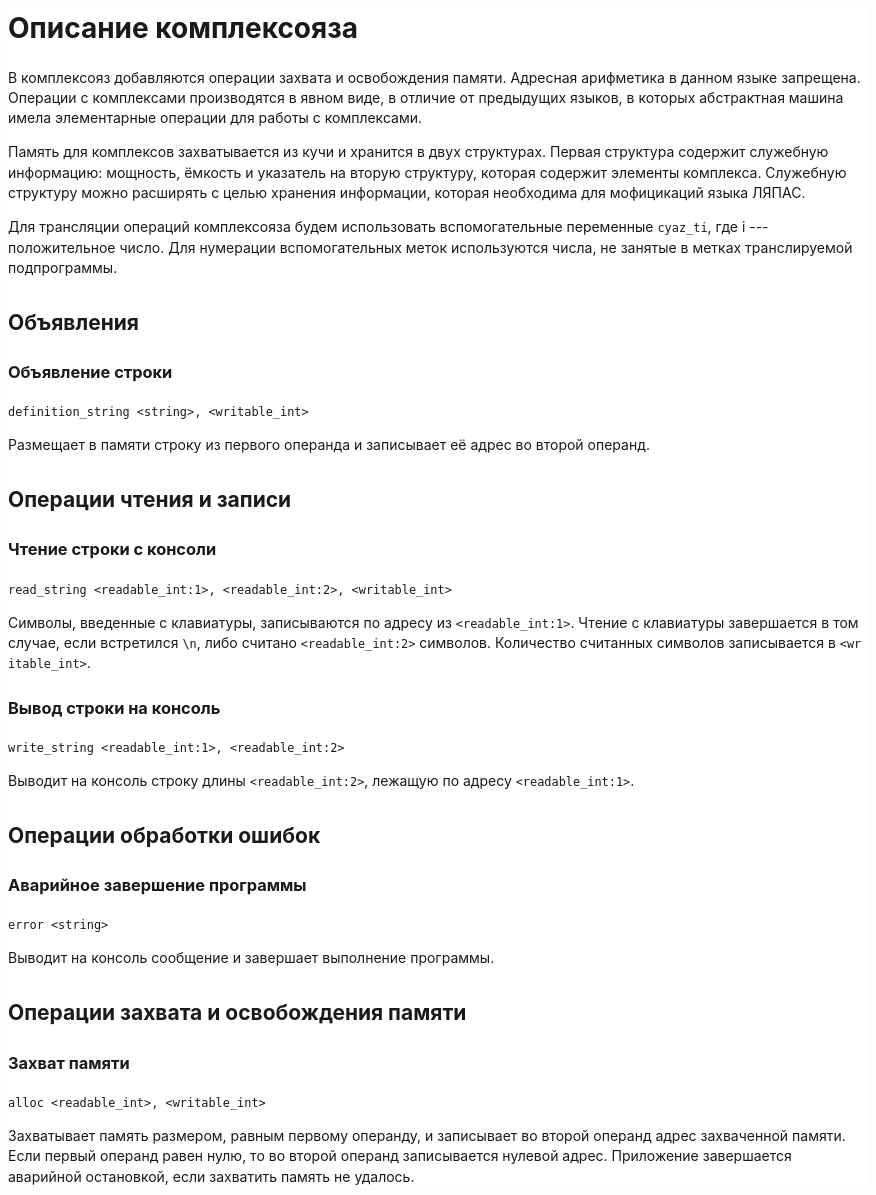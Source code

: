 # Описание комплексояза

В комплексояз добавляются операции захвата и освобождения памяти. Адресная арифметика в данном языке запрещена. Операции с комплексами производятся в явном виде, в отличие от предыдущих языков, в которых абстрактная машина имела элементарные операции для работы с комплексами.

Память для комплексов захватывается из кучи и хранится в двух структурах. Первая структура содержит служебную информацию: мощность, ёмкость и указатель на вторую структуру, которая содержит элементы комплекса. Служебную структуру можно расширять с целью хранения информации, которая необходима для мофицикаций языка ЛЯПАС.

Для трансляции операций комплексояза будем использовать вспомогательные переменные `cyaz_ti`, где i --- положительное число. Для нумерации вспомогательных меток используются числа, не занятые в метках транслируемой подпрограммы.

## Объявления

### Объявление строки
```
definition_string <string>, <writable_int>
```
Размещает в памяти строку из первого операнда и записывает её адрес во второй операнд.

## Операции чтения и записи

### Чтение строки с консоли
```
read_string <readable_int:1>, <readable_int:2>, <writable_int> 
```
Символы, введенные с клавиатуры, записываются по адресу из `<readable_int:1>`. Чтение с клавиатуры завершается в том случае, если встретился `\n`, либо считано `<readable_int:2>` символов. Количество считанных символов записывается в `<writable_int>`.

### Вывод строки на консоль
```
write_string <readable_int:1>, <readable_int:2>
```
Выводит на консоль строку длины `<readable_int:2>`, лежащую по адресу `<readable_int:1>`.

## Операции обработки ошибок
### Аварийное завершение программы
```
error <string>
```
Выводит на консоль сообщение и завершает выполнение программы.

## Операции захвата и освобождения памяти

### Захват памяти
```
alloc <readable_int>, <writable_int>
```
Захватывает память размером, равным первому операнду, и записывает во второй операнд адрес захваченной памяти. Если первый операнд равен нулю, то во второй операнд записывается нулевой адрес. Приложение завершается аварийной остановкой, если захватить память не удалось.
